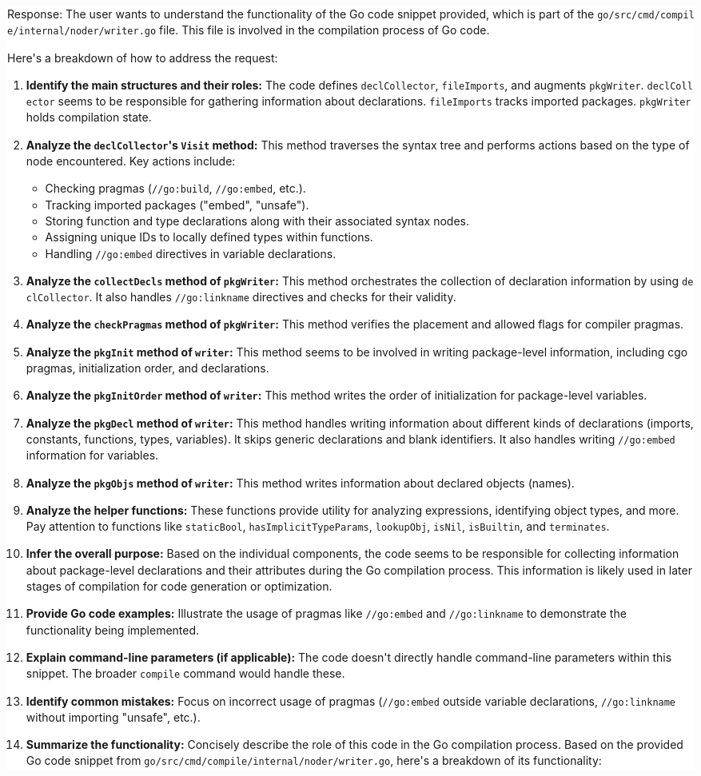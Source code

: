 Response: The user wants to understand the functionality of the Go code snippet provided, which is part of the `go/src/cmd/compile/internal/noder/writer.go` file. This file is involved in the compilation process of Go code.

Here's a breakdown of how to address the request:

1. **Identify the main structures and their roles:** The code defines `declCollector`, `fileImports`, and augments `pkgWriter`. `declCollector` seems to be responsible for gathering information about declarations. `fileImports` tracks imported packages. `pkgWriter` holds compilation state.

2. **Analyze the `declCollector`'s `Visit` method:** This method traverses the syntax tree and performs actions based on the type of node encountered. Key actions include:
    - Checking pragmas (`//go:build`, `//go:embed`, etc.).
    - Tracking imported packages ("embed", "unsafe").
    - Storing function and type declarations along with their associated syntax nodes.
    - Assigning unique IDs to locally defined types within functions.
    - Handling `//go:embed` directives in variable declarations.

3. **Analyze the `collectDecls` method of `pkgWriter`:** This method orchestrates the collection of declaration information by using `declCollector`. It also handles `//go:linkname` directives and checks for their validity.

4. **Analyze the `checkPragmas` method of `pkgWriter`:** This method verifies the placement and allowed flags for compiler pragmas.

5. **Analyze the `pkgInit` method of `writer`:** This method seems to be involved in writing package-level information, including cgo pragmas, initialization order, and declarations.

6. **Analyze the `pkgInitOrder` method of `writer`:** This method writes the order of initialization for package-level variables.

7. **Analyze the `pkgDecl` method of `writer`:** This method handles writing information about different kinds of declarations (imports, constants, functions, types, variables). It skips generic declarations and blank identifiers. It also handles writing `//go:embed` information for variables.

8. **Analyze the `pkgObjs` method of `writer`:** This method writes information about declared objects (names).

9. **Analyze the helper functions:** These functions provide utility for analyzing expressions, identifying object types, and more. Pay attention to functions like `staticBool`, `hasImplicitTypeParams`, `lookupObj`, `isNil`, `isBuiltin`, and `terminates`.

10. **Infer the overall purpose:** Based on the individual components, the code seems to be responsible for collecting information about package-level declarations and their attributes during the Go compilation process. This information is likely used in later stages of compilation for code generation or optimization.

11. **Provide Go code examples:** Illustrate the usage of pragmas like `//go:embed` and `//go:linkname` to demonstrate the functionality being implemented.

12. **Explain command-line parameters (if applicable):**  The code doesn't directly handle command-line parameters within this snippet. The broader `compile` command would handle these.

13. **Identify common mistakes:** Focus on incorrect usage of pragmas (`//go:embed` outside variable declarations, `//go:linkname` without importing "unsafe", etc.).

14. **Summarize the functionality:** Concisely describe the role of this code in the Go compilation process.
Based on the provided Go code snippet from `go/src/cmd/compile/internal/noder/writer.go`, here's a breakdown of its functionality:
